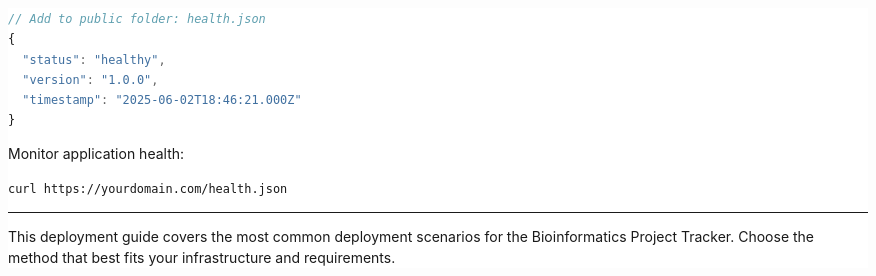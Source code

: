 ```javascript
// Add to public folder: health.json
{
  "status": "healthy",
  "version": "1.0.0",
  "timestamp": "2025-06-02T18:46:21.000Z"
}
```

Monitor application health:
```bash
curl https://yourdomain.com/health.json
```

---

This deployment guide covers the most common deployment scenarios for the Bioinformatics Project Tracker. Choose the method that best fits your infrastructure and requirements. 